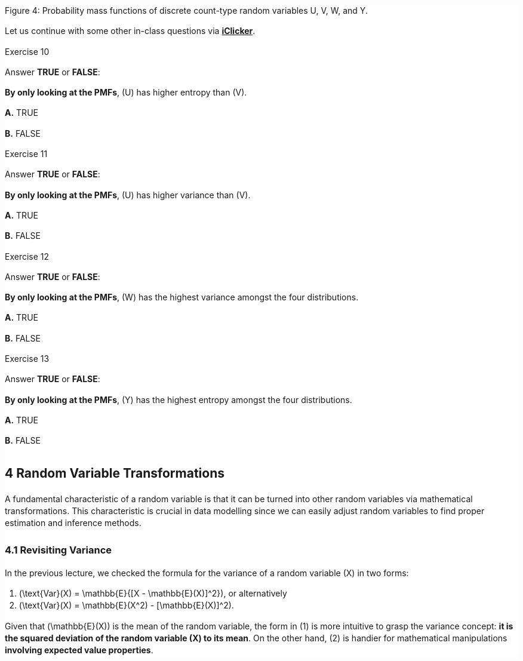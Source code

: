 

Figure 4: Probability mass functions of discrete count-type random variables U, V, W, and Y.

Let us continue with some other in-class questions via [**iClicker**](https://student.iclicker.com/).

Exercise 10

Answer **TRUE** or **FALSE**:

**By only looking at the PMFs**, \(U\) has higher entropy than \(V\).

**A.** TRUE

**B.** FALSE

Exercise 11

Answer **TRUE** or **FALSE**:

**By only looking at the PMFs**, \(U\) has higher variance than \(V\).

**A.** TRUE

**B.** FALSE

Exercise 12

Answer **TRUE** or **FALSE**:

**By only looking at the PMFs**, \(W\) has the highest variance amongst the four distributions.

**A.** TRUE

**B.** FALSE

Exercise 13

Answer **TRUE** or **FALSE**:

**By only looking at the PMFs**, \(Y\) has the highest entropy amongst the four distributions.

**A.** TRUE

**B.** FALSE

## 4 Random Variable Transformations

A fundamental characteristic of a random variable is that it can be turned into other random variables via mathematical transformations. This characteristic is crucial in data modelling since we can easily adjust random variables to find proper estimation and inference methods.

### 4.1 Revisiting Variance

In the previous lecture, we checked the formula for the variance of a random variable \(X\) in two forms:

1. \(\text{Var}(X) = \mathbb{E}\{[X - \mathbb{E}(X)]^2\}\), or alternatively
2. \(\text{Var}(X) = \mathbb{E}(X^2) - [\mathbb{E}(X)]^2\).

Given that \(\mathbb{E}(X)\) is the mean of the random variable, the form in (1) is more intuitive to grasp the variance concept: **it is the squared deviation of the random variable \(X\) to its mean**. On the other hand, (2) is handier for mathematical manipulations **involving expected value properties**.
